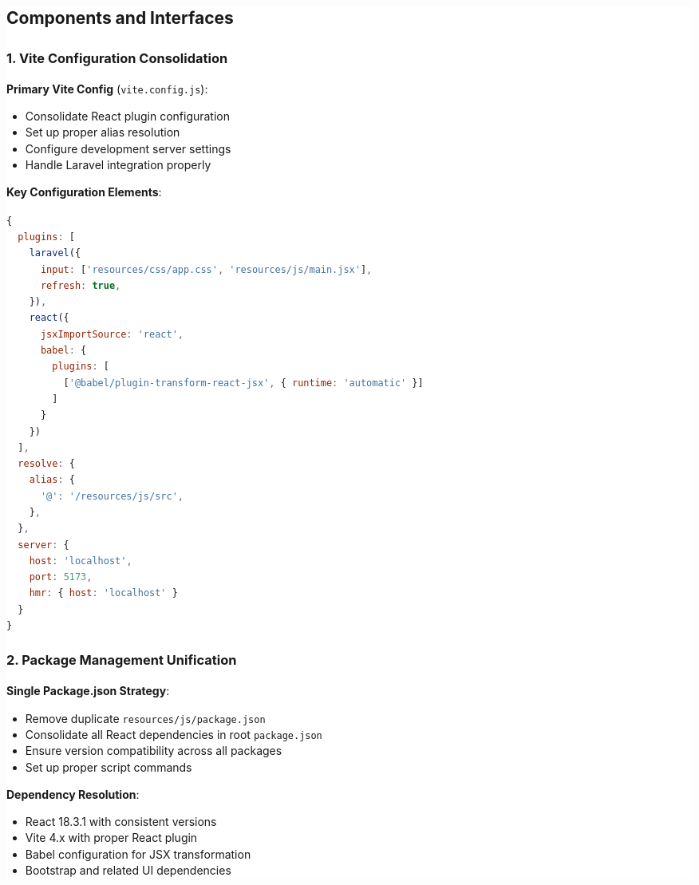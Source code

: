 ## Components and Interfaces

### 1. Vite Configuration Consolidation

**Primary Vite Config** (`vite.config.js`):
- Consolidate React plugin configuration
- Set up proper alias resolution
- Configure development server settings
- Handle Laravel integration properly

**Key Configuration Elements**:
```javascript
{
  plugins: [
    laravel({
      input: ['resources/css/app.css', 'resources/js/main.jsx'],
      refresh: true,
    }),
    react({
      jsxImportSource: 'react',
      babel: {
        plugins: [
          ['@babel/plugin-transform-react-jsx', { runtime: 'automatic' }]
        ]
      }
    })
  ],
  resolve: {
    alias: {
      '@': '/resources/js/src',
    },
  },
  server: {
    host: 'localhost',
    port: 5173,
    hmr: { host: 'localhost' }
  }
}
```

### 2. Package Management Unification

**Single Package.json Strategy**:
- Remove duplicate `resources/js/package.json`
- Consolidate all React dependencies in root `package.json`
- Ensure version compatibility across all packages
- Set up proper script commands

**Dependency Resolution**:
- React 18.3.1 with consistent versions
- Vite 4.x with proper React plugin
- Babel configuration for JSX transformation
- Bootstrap and related UI dependencies
